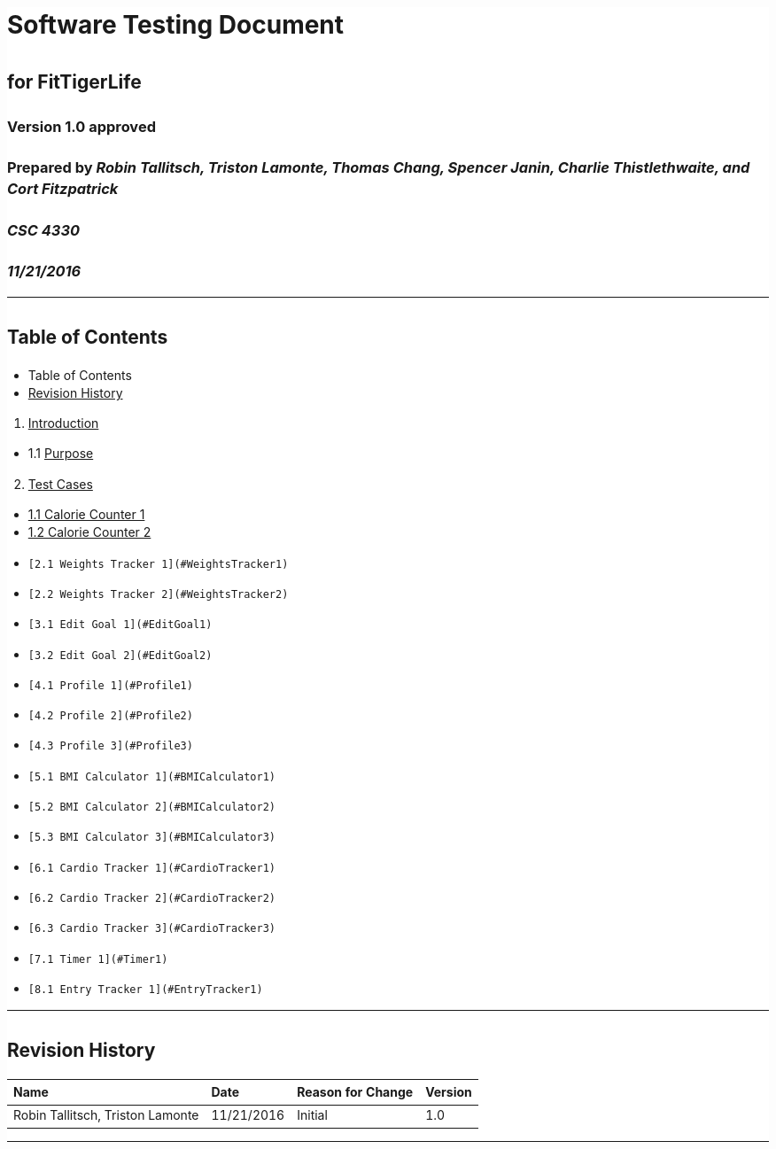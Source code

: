 # Software Testing Document
## for FitTigerLife
### Version 1.0 approved
### Prepared by *Robin Tallitsch, Triston Lamonte, Thomas Chang, Spencer Janin, Charlie Thistlethwaite, and Cort Fitzpatrick*
### *CSC 4330*
### *11/21/2016*

---

## Table of Contents

 * Table of Contents
 * [Revision History](#Revision)

1. [Introduction](#Introduction)
  * 1.1 [Purpose](#purpose)
2.	[Test Cases](#TestCases)
  *   [1.1	Calorie Counter 1](#CalorieCounter1)
  *   [1.2	Calorie Counter 2](#CalorieCounter2)
  * 	[2.1 Weights Tracker 1](#WeightsTracker1)
  * 	[2.2 Weights Tracker 2](#WeightsTracker2)
  * 	[3.1 Edit Goal 1](#EditGoal1)
  * 	[3.2 Edit Goal 2](#EditGoal2)
  * 	[4.1 Profile 1](#Profile1)
  * 	[4.2 Profile 2](#Profile2)
  * 	[4.3 Profile 3](#Profile3)
  * 	[5.1 BMI Calculator 1](#BMICalculator1)
  * 	[5.2 BMI Calculator 2](#BMICalculator2)
  * 	[5.3 BMI Calculator 3](#BMICalculator3)
  * 	[6.1 Cardio Tracker 1](#CardioTracker1)
  * 	[6.2 Cardio Tracker 2](#CardioTracker2)
  * 	[6.3 Cardio Tracker 3](#CardioTracker3)
  * 	[7.1 Timer 1](#Timer1)
  * 	[8.1 Entry Tracker 1](#EntryTracker1)

---

## Revision History <a name="Revision"></a>

| Name | Date | Reason for Change | Version |
| :--- | :--- | :--- | :--- |
| Robin Tallitsch, Triston Lamonte | 11/21/2016 | Initial | 1.0 |

---

